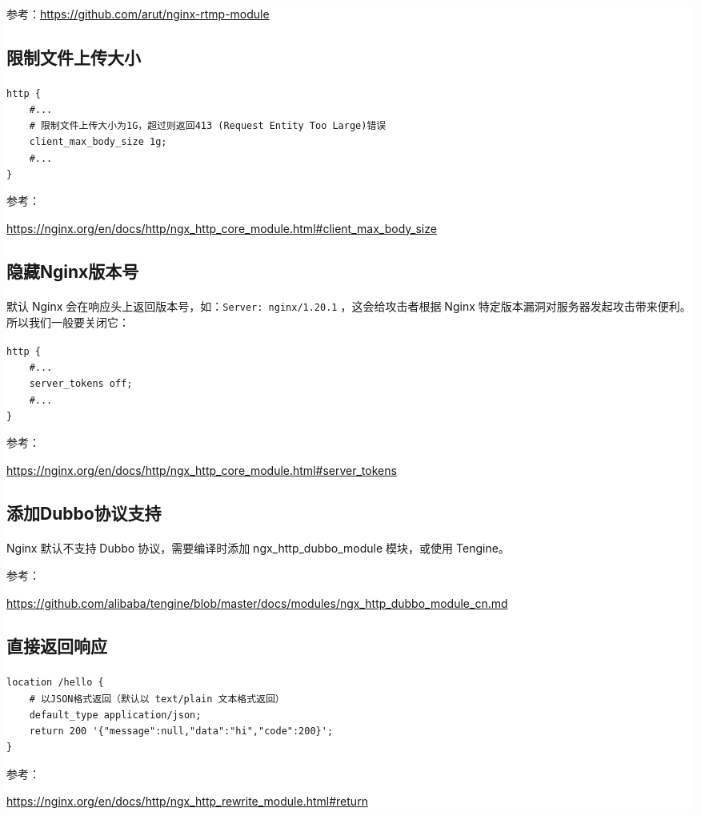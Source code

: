 

参考：https://github.com/arut/nginx-rtmp-module

## 限制文件上传大小

```nginx
http {
    #...
    # 限制文件上传大小为1G，超过则返回413 (Request Entity Too Large)错误
    client_max_body_size 1g;
    #...
}
```

参考：

https://nginx.org/en/docs/http/ngx_http_core_module.html#client_max_body_size

## 隐藏Nginx版本号

默认 Nginx 会在响应头上返回版本号，如：`Server: nginx/1.20.1` ，这会给攻击者根据 Nginx 特定版本漏洞对服务器发起攻击带来便利。所以我们一般要关闭它：

```nginx
http {
    #...
    server_tokens off;
    #...
}
```

参考：

https://nginx.org/en/docs/http/ngx_http_core_module.html#server_tokens

## 添加Dubbo协议支持

Nginx 默认不支持 Dubbo 协议，需要编译时添加 ngx_http_dubbo_module 模块，或使用 Tengine。

参考：

https://github.com/alibaba/tengine/blob/master/docs/modules/ngx_http_dubbo_module_cn.md

## 直接返回响应

```nginx
location /hello {
	# 以JSON格式返回（默认以 text/plain 文本格式返回）
	default_type application/json;
	return 200 '{"message":null,"data":"hi","code":200}';
}
```

参考：

https://nginx.org/en/docs/http/ngx_http_rewrite_module.html#return
